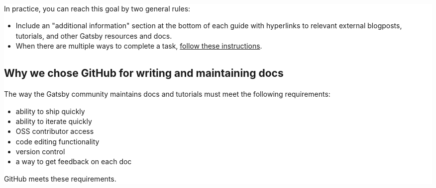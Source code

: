 In practice, you can reach this goal by two general rules:

- Include an "additional information" section at the bottom of each guide with hyperlinks to relevant external blogposts, tutorials, and other Gatsby resources and docs.
- When there are multiple ways to complete a task, [follow these instructions](#share-best-practices-whenever-possible).

## Why we chose GitHub for writing and maintaining docs

The way the Gatsby community maintains docs and tutorials must meet the following requirements:

- ability to ship quickly
- ability to iterate quickly
- OSS contributor access
- code editing functionality
- version control
- a way to get feedback on each doc

GitHub meets these requirements.
